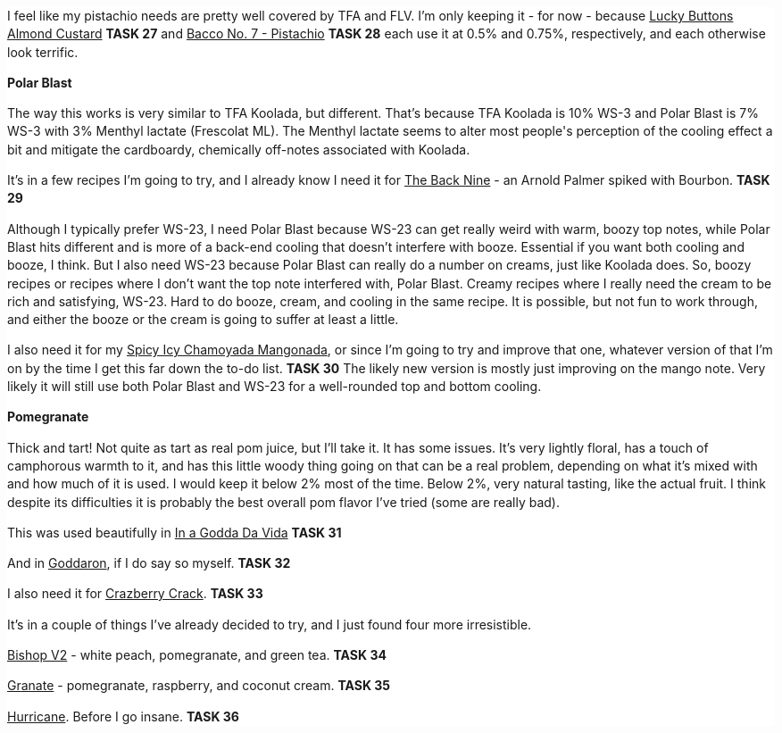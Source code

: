 I feel like my pistachio needs are pretty well covered by TFA and FLV. I’m only keeping it - for now - because [Lucky Buttons Almond Custard](https://alltheflavors.com/recipes/314814#lucky_buttons_almond_custard_by_echodub) **TASK 27** and [Bacco No. 7 - Pistachio](https://alltheflavors.com/recipes/263381#bacco_no7_pistachio_by_saspi) **TASK 28** each use it at 0.5% and 0.75%, respectively, and each otherwise look terrific.

**Polar Blast**

The way this works is very similar to TFA Koolada, but different.  That’s because TFA Koolada is 10% WS-3 and Polar Blast is 7% WS-3 with 3% Menthyl lactate (Frescolat ML). The Menthyl lactate seems to alter most people's perception of the cooling effect a bit and mitigate the cardboardy, chemically off-notes associated with Koolada.

It’s in a few recipes I’m going to try, and I already know I need it for [The Back Nine](https://alltheflavors.com/recipes/122659#the_back_nine_by_id10_t) - an Arnold Palmer spiked with Bourbon. **TASK 29**

Although I typically prefer WS-23, I need Polar Blast because WS-23 can get really weird with warm, boozy top notes, while Polar Blast hits different and is more of a back-end cooling that doesn’t interfere with booze. Essential if you want both cooling and booze, I think. But I also need WS-23 because Polar Blast can really do a number on creams, just like Koolada does. So, boozy recipes or recipes where I don’t want the top note interfered with, Polar Blast. Creamy recipes where I really need the cream to be rich and satisfying, WS-23. Hard to do booze, cream, and cooling in the same recipe. It is possible, but not fun to work through, and either the booze or the cream is going to suffer at least a little.

I also need it for my [Spicy Icy Chamoyada Mangonada](https://alltheflavors.com/recipes/116249#spicy_icy_chamoyada_mangonada_by_id10_t), or since I’m going to try and improve that one, whatever version of that I’m on by the time I get this far down the to-do list. **TASK 30** The likely new version is mostly just improving on the mango note. Very likely it will still use both Polar Blast and WS-23 for a well-rounded top and bottom cooling.

**Pomegranate**

Thick and tart! Not quite as tart as real pom juice, but I’ll take it. It has some issues. It’s very lightly floral, has a touch of camphorous warmth to it, and has this little woody thing going on that can be a real problem, depending on what it’s mixed with and how much of it is used. I would keep it below 2% most of the time. Below 2%, very natural tasting, like the actual fruit.  I think despite its difficulties it is probably the best overall pom flavor I’ve tried (some are really bad).

This was used beautifully in [In a Godda Da Vida](https://alltheflavors.com/recipes/26946#in_a_godda_da_vida_by_mlnikon) **TASK 31**

And in [Goddaron](https://alltheflavors.com/recipes/95356), if I do say so myself. **TASK 32**

I also need it for [Crazberry Crack](https://alltheflavors.com/recipes/32359#crazberry_crack_by_jbird). **TASK 33**

It’s in a couple of things I’ve already decided to try, and I just found four more irresistible.  

[Bishop V2](https://alltheflavors.com/recipes/265163#bishop_v2_by_tugnil) - white peach, pomegranate, and green tea. **TASK 34**

[Granate](https://alltheflavors.com/recipes/173312#granate_by_ruderudi) - pomegranate, raspberry, and coconut cream. **TASK 35**

[Hurricane](https://alltheflavors.com/recipes/136614#hurricane_developed_by_developed). Before I go insane. **TASK 36**
